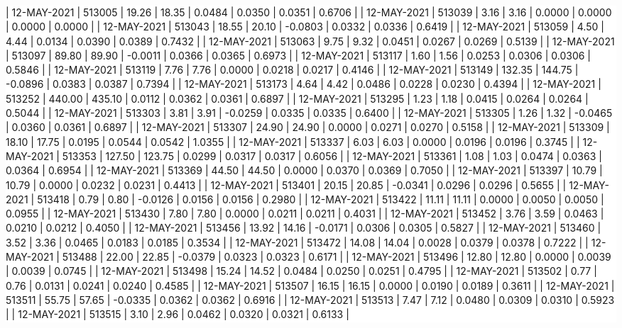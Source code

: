 | 12-MAY-2021 | 513005 | 19.26 | 18.35 | 0.0484 | 0.0350 | 0.0351 | 0.6706 |
| 12-MAY-2021 | 513039 | 3.16 | 3.16 | 0.0000 | 0.0000 | 0.0000 | 0.0000 |
| 12-MAY-2021 | 513043 | 18.55 | 20.10 | -0.0803 | 0.0332 | 0.0336 | 0.6419 |
| 12-MAY-2021 | 513059 | 4.50 | 4.44 | 0.0134 | 0.0390 | 0.0389 | 0.7432 |
| 12-MAY-2021 | 513063 | 9.75 | 9.32 | 0.0451 | 0.0267 | 0.0269 | 0.5139 |
| 12-MAY-2021 | 513097 | 89.80 | 89.90 | -0.0011 | 0.0366 | 0.0365 | 0.6973 |
| 12-MAY-2021 | 513117 | 1.60 | 1.56 | 0.0253 | 0.0306 | 0.0306 | 0.5846 |
| 12-MAY-2021 | 513119 | 7.76 | 7.76 | 0.0000 | 0.0218 | 0.0217 | 0.4146 |
| 12-MAY-2021 | 513149 | 132.35 | 144.75 | -0.0896 | 0.0383 | 0.0387 | 0.7394 |
| 12-MAY-2021 | 513173 | 4.64 | 4.42 | 0.0486 | 0.0228 | 0.0230 | 0.4394 |
| 12-MAY-2021 | 513252 | 440.00 | 435.10 | 0.0112 | 0.0362 | 0.0361 | 0.6897 |
| 12-MAY-2021 | 513295 | 1.23 | 1.18 | 0.0415 | 0.0264 | 0.0264 | 0.5044 |
| 12-MAY-2021 | 513303 | 3.81 | 3.91 | -0.0259 | 0.0335 | 0.0335 | 0.6400 |
| 12-MAY-2021 | 513305 | 1.26 | 1.32 | -0.0465 | 0.0360 | 0.0361 | 0.6897 |
| 12-MAY-2021 | 513307 | 24.90 | 24.90 | 0.0000 | 0.0271 | 0.0270 | 0.5158 |
| 12-MAY-2021 | 513309 | 18.10 | 17.75 | 0.0195 | 0.0544 | 0.0542 | 1.0355 |
| 12-MAY-2021 | 513337 | 6.03 | 6.03 | 0.0000 | 0.0196 | 0.0196 | 0.3745 |
| 12-MAY-2021 | 513353 | 127.50 | 123.75 | 0.0299 | 0.0317 | 0.0317 | 0.6056 |
| 12-MAY-2021 | 513361 | 1.08 | 1.03 | 0.0474 | 0.0363 | 0.0364 | 0.6954 |
| 12-MAY-2021 | 513369 | 44.50 | 44.50 | 0.0000 | 0.0370 | 0.0369 | 0.7050 |
| 12-MAY-2021 | 513397 | 10.79 | 10.79 | 0.0000 | 0.0232 | 0.0231 | 0.4413 |
| 12-MAY-2021 | 513401 | 20.15 | 20.85 | -0.0341 | 0.0296 | 0.0296 | 0.5655 |
| 12-MAY-2021 | 513418 | 0.79 | 0.80 | -0.0126 | 0.0156 | 0.0156 | 0.2980 |
| 12-MAY-2021 | 513422 | 11.11 | 11.11 | 0.0000 | 0.0050 | 0.0050 | 0.0955 |
| 12-MAY-2021 | 513430 | 7.80 | 7.80 | 0.0000 | 0.0211 | 0.0211 | 0.4031 |
| 12-MAY-2021 | 513452 | 3.76 | 3.59 | 0.0463 | 0.0210 | 0.0212 | 0.4050 |
| 12-MAY-2021 | 513456 | 13.92 | 14.16 | -0.0171 | 0.0306 | 0.0305 | 0.5827 |
| 12-MAY-2021 | 513460 | 3.52 | 3.36 | 0.0465 | 0.0183 | 0.0185 | 0.3534 |
| 12-MAY-2021 | 513472 | 14.08 | 14.04 | 0.0028 | 0.0379 | 0.0378 | 0.7222 |
| 12-MAY-2021 | 513488 | 22.00 | 22.85 | -0.0379 | 0.0323 | 0.0323 | 0.6171 |
| 12-MAY-2021 | 513496 | 12.80 | 12.80 | 0.0000 | 0.0039 | 0.0039 | 0.0745 |
| 12-MAY-2021 | 513498 | 15.24 | 14.52 | 0.0484 | 0.0250 | 0.0251 | 0.4795 |
| 12-MAY-2021 | 513502 | 0.77 | 0.76 | 0.0131 | 0.0241 | 0.0240 | 0.4585 |
| 12-MAY-2021 | 513507 | 16.15 | 16.15 | 0.0000 | 0.0190 | 0.0189 | 0.3611 |
| 12-MAY-2021 | 513511 | 55.75 | 57.65 | -0.0335 | 0.0362 | 0.0362 | 0.6916 |
| 12-MAY-2021 | 513513 | 7.47 | 7.12 | 0.0480 | 0.0309 | 0.0310 | 0.5923 |
| 12-MAY-2021 | 513515 | 3.10 | 2.96 | 0.0462 | 0.0320 | 0.0321 | 0.6133 |